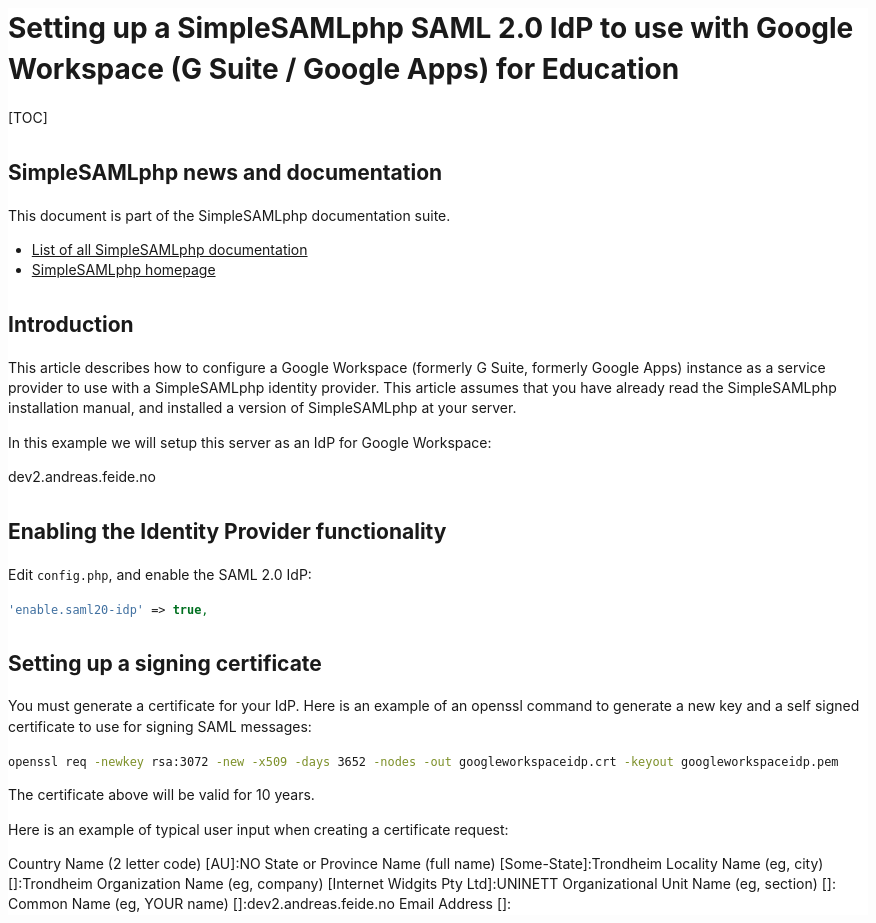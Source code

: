 # Setting up a SimpleSAMLphp SAML 2.0 IdP to use with Google Workspace (G Suite / Google Apps) for Education

[TOC]

## SimpleSAMLphp news and documentation

This document is part of the SimpleSAMLphp documentation suite.

* [List of all SimpleSAMLphp documentation](https://simplesamlphp.org/docs)
* [SimpleSAMLphp homepage](https://simplesamlphp.org)

## Introduction

This article describes how to configure a Google Workspace (formerly G Suite, formerly Google Apps)
instance as a service provider to use with a SimpleSAMLphp identity provider.
This article assumes that you have already read the SimpleSAMLphp installation manual, and installed
a version of SimpleSAMLphp at your server.

In this example we will setup this server as an IdP for Google Workspace:

dev2.andreas.feide.no

## Enabling the Identity Provider functionality

Edit `config.php`, and enable the SAML 2.0 IdP:

```php
'enable.saml20-idp' => true,
```

## Setting up a signing certificate

You must generate a certificate for your IdP.
Here is an example of an openssl command to generate a new key and a self signed certificate to use for signing SAML messages:

```bash
openssl req -newkey rsa:3072 -new -x509 -days 3652 -nodes -out googleworkspaceidp.crt -keyout googleworkspaceidp.pem
```

The certificate above will be valid for 10 years.

Here is an example of typical user input when creating a certificate request:

Country Name (2 letter code) [AU]:NO
State or Province Name (full name) [Some-State]:Trondheim
Locality Name (eg, city) []:Trondheim
Organization Name (eg, company) [Internet Widgits Pty Ltd]:UNINETT
Organizational Unit Name (eg, section) []:
Common Name (eg, YOUR name) []:dev2.andreas.feide.no
Email Address []:
